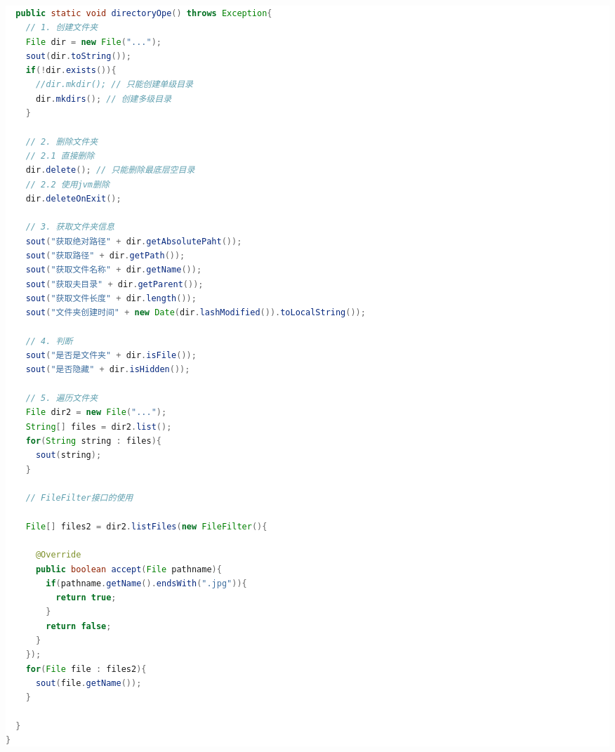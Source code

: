 ```java
  public static void directoryOpe() throws Exception{
    // 1. 创建文件夹
    File dir = new File("...");
    sout(dir.toString());
    if(!dir.exists()){
      //dir.mkdir(); // 只能创建单级目录
      dir.mkdirs(); // 创建多级目录
    }

    // 2. 删除文件夹
    // 2.1 直接删除
    dir.delete(); // 只能删除最底层空目录
    // 2.2 使用jvm删除
    dir.deleteOnExit();

    // 3. 获取文件夹信息
    sout("获取绝对路径" + dir.getAbsolutePaht());
    sout("获取路径" + dir.getPath());
    sout("获取文件名称" + dir.getName());
    sout("获取夫目录" + dir.getParent());
    sout("获取文件长度" + dir.length());
    sout("文件夹创建时间" + new Date(dir.lashModified()).toLocalString());

    // 4. 判断
    sout("是否是文件夹" + dir.isFile());
    sout("是否隐藏" + dir.isHidden());

    // 5. 遍历文件夹
    File dir2 = new File("...");
    String[] files = dir2.list();
    for(String string : files){
      sout(string);
    }

    // FileFilter接口的使用

    File[] files2 = dir2.listFiles(new FileFilter(){

      @Override
      public boolean accept(File pathname){
        if(pathname.getName().endsWith(".jpg")){
          return true;
        }
        return false;
      }
    });
    for(File file : files2){
      sout(file.getName());
    }

  }
}
```
